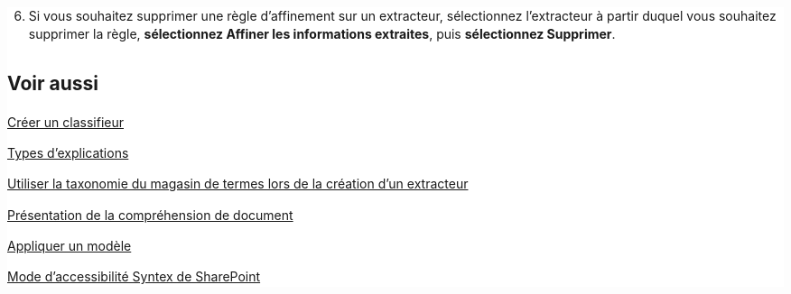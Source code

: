 6. Si vous souhaitez supprimer une règle d’affinement sur un extracteur, sélectionnez l’extracteur à partir duquel vous souhaitez supprimer la règle, **sélectionnez Affiner les informations extraites**, puis **sélectionnez Supprimer**.

## <a name="see-also"></a>Voir aussi

[Créer un classifieur](create-a-classifier.md)

[Types d’explications](explanation-types-overview.md)

[Utiliser la taxonomie du magasin de termes lors de la création d’un extracteur](leverage-term-store-taxonomy.md)

[Présentation de la compréhension de document](document-understanding-overview.md)

[Appliquer un modèle](apply-a-model.md)

[Mode d’accessibilité Syntex de SharePoint](accessibility-mode.md)
